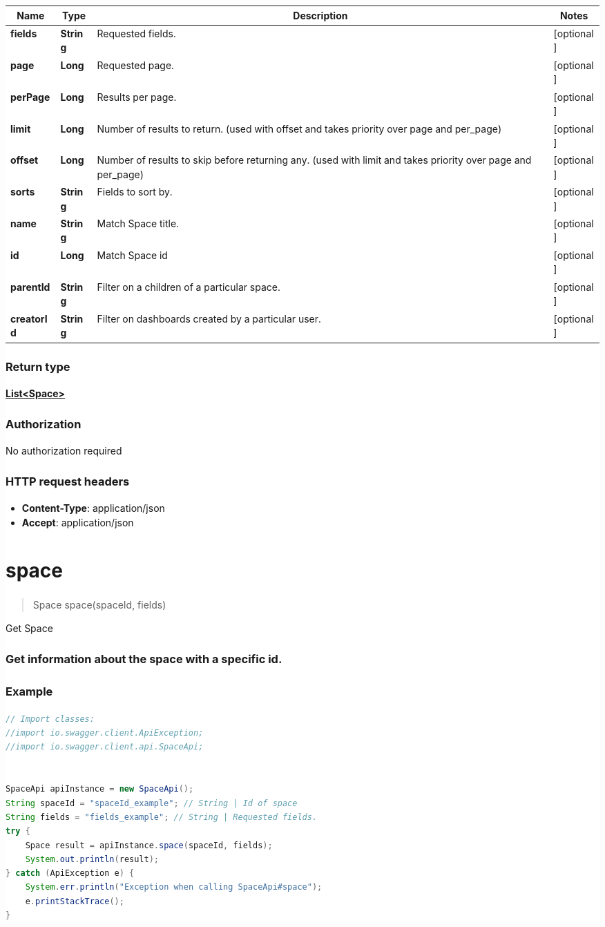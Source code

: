 Name | Type | Description  | Notes
------------- | ------------- | ------------- | -------------
 **fields** | **String**| Requested fields. | [optional]
 **page** | **Long**| Requested page. | [optional]
 **perPage** | **Long**| Results per page. | [optional]
 **limit** | **Long**| Number of results to return. (used with offset and takes priority over page and per_page) | [optional]
 **offset** | **Long**| Number of results to skip before returning any. (used with limit and takes priority over page and per_page) | [optional]
 **sorts** | **String**| Fields to sort by. | [optional]
 **name** | **String**| Match Space title. | [optional]
 **id** | **Long**| Match Space id | [optional]
 **parentId** | **String**| Filter on a children of a particular space. | [optional]
 **creatorId** | **String**| Filter on dashboards created by a particular user. | [optional]

### Return type

[**List&lt;Space&gt;**](Space.md)

### Authorization

No authorization required

### HTTP request headers

 - **Content-Type**: application/json
 - **Accept**: application/json

<a name="space"></a>
# **space**
> Space space(spaceId, fields)

Get Space

### Get information about the space with a specific id.

### Example
```java
// Import classes:
//import io.swagger.client.ApiException;
//import io.swagger.client.api.SpaceApi;


SpaceApi apiInstance = new SpaceApi();
String spaceId = "spaceId_example"; // String | Id of space
String fields = "fields_example"; // String | Requested fields.
try {
    Space result = apiInstance.space(spaceId, fields);
    System.out.println(result);
} catch (ApiException e) {
    System.err.println("Exception when calling SpaceApi#space");
    e.printStackTrace();
}
```

